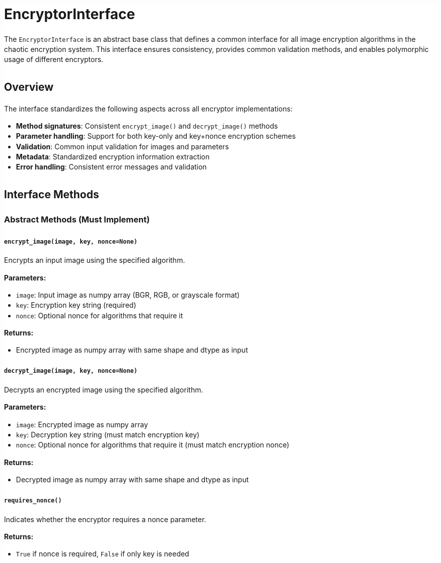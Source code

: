 # EncryptorInterface

The `EncryptorInterface` is an abstract base class that defines a common interface for all image encryption algorithms in the chaotic encryption system. This interface ensures consistency, provides common validation methods, and enables polymorphic usage of different encryptors.

## Overview

The interface standardizes the following aspects across all encryptor implementations:

- **Method signatures**: Consistent `encrypt_image()` and `decrypt_image()` methods
- **Parameter handling**: Support for both key-only and key+nonce encryption schemes
- **Validation**: Common input validation for images and parameters
- **Metadata**: Standardized encryption information extraction
- **Error handling**: Consistent error messages and validation

## Interface Methods

### Abstract Methods (Must Implement)

#### `encrypt_image(image, key, nonce=None)`

Encrypts an input image using the specified algorithm.

**Parameters:**

- `image`: Input image as numpy array (BGR, RGB, or grayscale format)
- `key`: Encryption key string (required)
- `nonce`: Optional nonce for algorithms that require it

**Returns:**

- Encrypted image as numpy array with same shape and dtype as input

#### `decrypt_image(image, key, nonce=None)`

Decrypts an encrypted image using the specified algorithm.

**Parameters:**

- `image`: Encrypted image as numpy array
- `key`: Decryption key string (must match encryption key)
- `nonce`: Optional nonce for algorithms that require it (must match encryption nonce)

**Returns:**

- Decrypted image as numpy array with same shape and dtype as input

#### `requires_nonce()`

Indicates whether the encryptor requires a nonce parameter.

**Returns:**

- `True` if nonce is required, `False` if only key is needed

